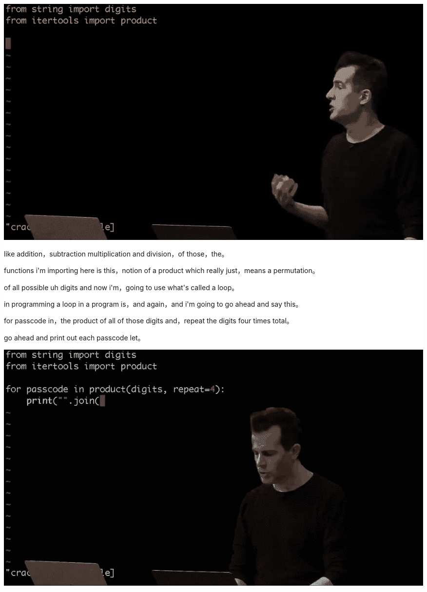 ![](img/1640fde899975b31be8bfdc31ceb2f81_45.png)

like addition，subtraction multiplication and division，of those，the。

functions i'm importing here is this，notion of a product which really just，means a permutation。

of all possible uh digits and now i'm，going to use what's called a loop。

in programming a loop in a program is，and again，and i'm going to go ahead and say this。

for passcode in，the product of all of those digits and，repeat the digits four times total。

go ahead and print out each passcode let。

![](img/1640fde899975b31be8bfdc31ceb2f81_47.png)
